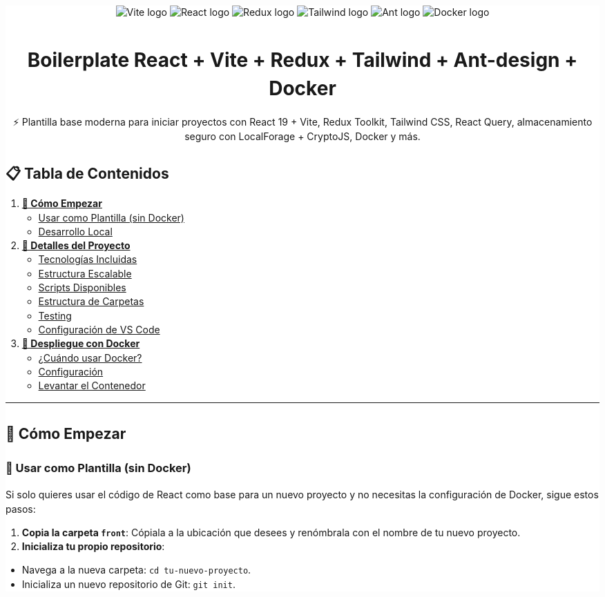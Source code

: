 <p align="center">
  <img src="https://vitejs.dev/logo.svg" width="60" alt="Vite logo" />
  <img src="https://upload.wikimedia.org/wikipedia/commons/a/a7/React-icon.svg" width="60" alt="React logo" />
  <img src="https://redux.js.org/img/redux.svg" width="60" alt="Redux logo" />
  <img src="https://tailwindcss.com/_next/static/media/tailwindcss-mark.d52e9897.svg" width="70" alt="Tailwind logo" />
  <img src="https://gw.alipayobjects.com/zos/rmsportal/KDpgvguMpGfqaHPjicRK.svg" width="60" alt="Ant logo" />
  <img src="https://raw.githubusercontent.com/devicons/devicon/master/icons/docker/docker-plain.svg" width="60" alt="Docker logo" />
</p>

<h1 align="center">Boilerplate React + Vite + Redux + Tailwind + Ant-design + Docker</h1>

<p align="center">
  ⚡ Plantilla base moderna para iniciar proyectos con React 19 + Vite, Redux Toolkit, Tailwind CSS, React Query, almacenamiento seguro con LocalForage + CryptoJS, Docker y más.
</p>

## 📋 Tabla de Contenidos

1.  [**🚀 Cómo Empezar**](#-cómo-empezar)
    - [Usar como Plantilla (sin Docker)](#-usar-como-plantilla-sin-docker)
    - [Desarrollo Local](#-desarrollo-local)
2.  [**📝 Detalles del Proyecto**](#-detalles-del-proyecto)
    - [Tecnologías Incluidas](#-tecnologías-incluidas)
    - [Estructura Escalable](#-estructura-pensada-para-escalar)
    - [Scripts Disponibles](#-scripts-disponibles)
    - [Estructura de Carpetas](#-estructura-sugerida-del-proyecto)
    - [Testing](#-testing)
    - [Configuración de VS Code](#-configuración-de-vs-code)
3.  [**🐳 Despliegue con Docker**](#-despliegue-con-docker)
    - [¿Cuándo usar Docker?](#-cuándo-usar-docker)
    - [Configuración](#-configuración)
    - [Levantar el Contenedor](#-levantar-el-contenedor)

---

## 🚀 Cómo Empezar

### 🌱 Usar como Plantilla (sin Docker)

Si solo quieres usar el código de React como base para un nuevo proyecto y no necesitas la configuración de Docker, sigue estos pasos:

1.  **Copia la carpeta `front`**: Cópiala a la ubicación que desees y renómbrala con el nombre de tu nuevo proyecto.
2.  **Inicializa tu propio repositorio**:

- Navega a la nueva carpeta: `cd tu-nuevo-proyecto`.
- Inicializa un nuevo repositorio de Git: `git init`.
